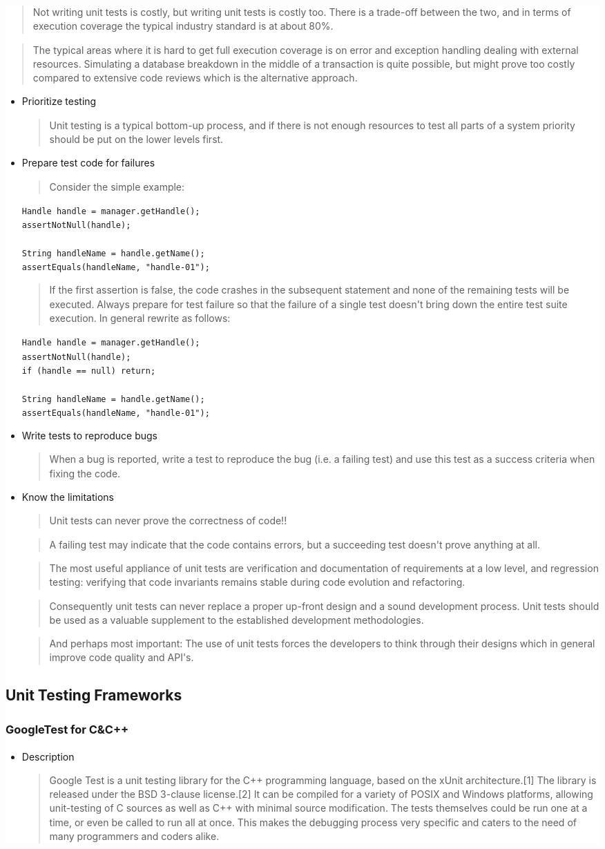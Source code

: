   > Not writing unit tests is costly, but writing unit tests is costly too. There is a trade-off between the two, and in terms of execution coverage the typical industry standard is at about 80%.

  > The typical areas where it is hard to get full execution coverage is on error and exception handling dealing with external resources. Simulating a database breakdown in the middle of a transaction is quite possible, but might prove too costly compared to extensive code reviews which is the alternative approach.

* Prioritize testing
  > Unit testing is a typical bottom-up process, and if there is not enough resources to test all parts of a system priority should be put on the lower levels first.
* Prepare test code for failures
  > Consider the simple example:
    ```
    Handle handle = manager.getHandle();
    assertNotNull(handle);

    String handleName = handle.getName();
    assertEquals(handleName, "handle-01");
    ```
  > If the first assertion is false, the code crashes in the subsequent statement and none of the remaining tests will be executed. Always prepare for test failure so that the failure of a single test doesn't bring down the entire test suite execution. In general rewrite as follows:
    ```
    Handle handle = manager.getHandle();
    assertNotNull(handle);
    if (handle == null) return;

    String handleName = handle.getName();
    assertEquals(handleName, "handle-01");
    ```
    
* Write tests to reproduce bugs
  > When a bug is reported, write a test to reproduce the bug (i.e. a failing test) and use this test as a success criteria when fixing the code.
* Know the limitations
  > Unit tests can never prove the correctness of code!!
  
  > A failing test may indicate that the code contains errors, but a succeeding test doesn't prove anything at all.
  
  > The most useful appliance of unit tests are verification and documentation of requirements at a low level, and regression testing: verifying that code invariants remains stable during code evolution and refactoring.

  > Consequently unit tests can never replace a proper up-front design and a sound development process. Unit tests should be used as a valuable supplement to the established development methodologies.

  > And perhaps most important: The use of unit tests forces the developers to think through their designs which in general improve code quality and API's.

## Unit Testing Frameworks
### **GoogleTest for C&C++**
* Description
  > Google Test is a unit testing library for the C++ programming language, based on the xUnit architecture.[1] The library is released under the BSD 3-clause license.[2] It can be compiled for a variety of POSIX and Windows platforms, allowing unit-testing of C sources as well as C++ with minimal source modification. The tests themselves could be run one at a time, or even be called to run all at once. This makes the debugging process very specific and caters to the need of many programmers and coders alike.
